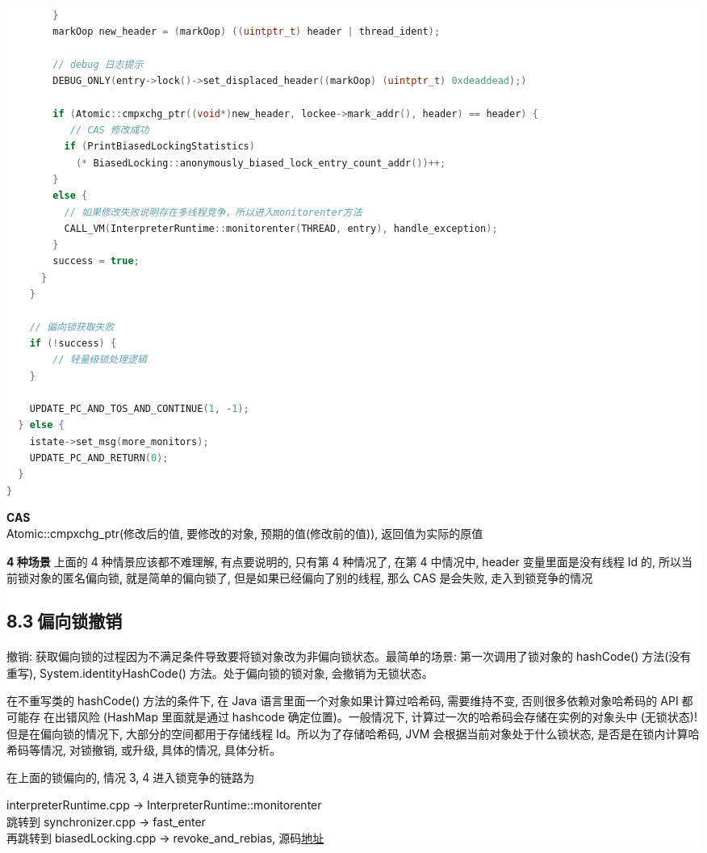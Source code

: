 ```C++
        }
        markOop new_header = (markOop) ((uintptr_t) header | thread_ident);

        // debug 日志提示
        DEBUG_ONLY(entry->lock()->set_displaced_header((markOop) (uintptr_t) 0xdeaddead);)

        if (Atomic::cmpxchg_ptr((void*)new_header, lockee->mark_addr(), header) == header) {
           // CAS 修改成功
          if (PrintBiasedLockingStatistics)
            (* BiasedLocking::anonymously_biased_lock_entry_count_addr())++;
        }
        else {
          // 如果修改失败说明存在多线程竞争，所以进入monitorenter方法
          CALL_VM(InterpreterRuntime::monitorenter(THREAD, entry), handle_exception);
        }
        success = true;
      }
    }

    // 偏向锁获取失败
    if (!success) {
        // 轻量级锁处理逻辑
    }

    UPDATE_PC_AND_TOS_AND_CONTINUE(1, -1);
  } else {
    istate->set_msg(more_monitors);
    UPDATE_PC_AND_RETURN(0);
  }
}
```

**CAS**  
Atomic::cmpxchg_ptr(修改后的值, 要修改的对象, 预期的值(修改前的值)), 返回值为实际的原值

**4 种场景**
上面的 4 种情景应该都不难理解, 有点要说明的, 只有第 4 种情况了, 在第 4 中情况中, header 变量里面是没有线程 Id 的, 所以当前锁对象的匿名偏向锁, 就是简单的偏向锁了,
但是如果已经偏向了别的线程, 那么 CAS 是会失败, 走入到锁竞争的情况


## 8.3 偏向锁撤销

撤销: 获取偏向锁的过程因为不满足条件导致要将锁对象改为非偏向锁状态。最简单的场景: 第一次调用了锁对象的 hashCode() 方法(没有重写), System.identityHashCode() 方法。处于偏向锁的锁对象, 会撤销为无锁状态。

在不重写类的 hashCode() 方法的条件下, 在 Java 语言里面一个对象如果计算过哈希码, 需要维持不变, 否则很多依赖对象哈希码的 API 都可能存 在出错风险 (HashMap 里面就是通过 hashcode 确定位置)。一般情况下, 计算过一次的哈希码会存储在实例的对象头中 (无锁状态)! 但是在偏向锁的情况下, 大部分的空间都用于存储线程 Id。所以为了存储哈希码, JVM 会根据当前对象处于什么锁状态, 是否是在锁内计算哈希码等情况, 对锁撤销, 或升级, 具体的情况, 具体分析。

在上面的锁偏向的, 情况 3, 4 进入锁竞争的链路为

interpreterRuntime.cpp -> InterpreterRuntime::monitorenter   
跳转到 synchronizer.cpp -> fast_enter   
再跳转到 biasedLocking.cpp -> revoke_and_rebias, 源码[地址](http://hg.openjdk.java.net/jdk8u/jdk8u/hotspot/file/91b61f678a19/src/share/vm/runtime/biasedLocking.cpp#l554)
